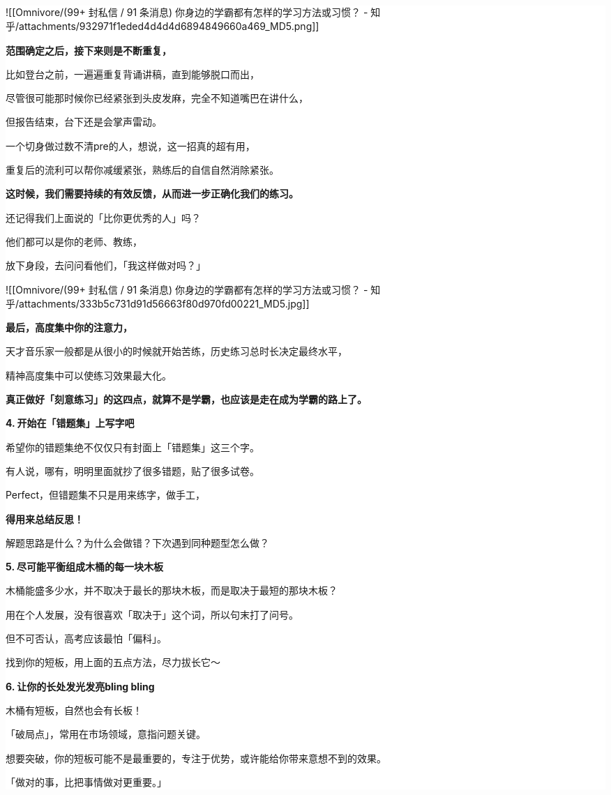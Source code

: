 ![[Omnivore/(99+ 封私信 / 91 条消息) 你身边的学霸都有怎样的学习方法或习惯？ - 知乎/attachments/932971f1eded4d4d4d6894849660a469_MD5.png]]

**范围确定之后，接下来则是不断重复，**

比如登台之前，一遍遍重复背诵讲稿，直到能够脱口而出，

尽管很可能那时候你已经紧张到头皮发麻，完全不知道嘴巴在讲什么，

但报告结束，台下还是会掌声雷动。

一个切身做过数不清pre的人，想说，这一招真的超有用，

重复后的流利可以帮你减缓紧张，熟练后的自信自然消除紧张。

**这时候，我们需要持续的有效反馈，从而进一步正确化我们的练习。**

还记得我们上面说的「比你更优秀的人」吗？

他们都可以是你的老师、教练，

放下身段，去问问看他们，「我这样做对吗？」

![[Omnivore/(99+ 封私信 / 91 条消息) 你身边的学霸都有怎样的学习方法或习惯？ - 知乎/attachments/333b5c731d91d56663f80d970fd00221_MD5.jpg]]

**最后，高度集中你的注意力，**

天才音乐家一般都是从很小的时候就开始苦练，历史练习总时长决定最终水平，

精神高度集中可以使练习效果最大化。

**真正做好「刻意练习」的这四点，就算不是学霸，也应该是走在成为学霸的路上了。**

**4\. 开始在「错题集」上写字吧**

希望你的错题集绝不仅仅只有封面上「错题集」这三个字。

有人说，哪有，明明里面就抄了很多错题，贴了很多试卷。

Perfect，但错题集不只是用来练字，做手工，

**得用来总结反思！**

解题思路是什么？为什么会做错？下次遇到同种题型怎么做？

**5\. 尽可能平衡组成木桶的每一块木板**

木桶能盛多少水，并不取决于最长的那块木板，而是取决于最短的那块木板？

用在个人发展，没有很喜欢「取决于」这个词，所以句末打了问号。

但不可否认，高考应该最怕「偏科」。

找到你的短板，用上面的五点方法，尽力拔长它～

**6\. 让你的长处发光发亮bling bling**

木桶有短板，自然也会有长板！

「破局点」，常用在市场领域，意指问题关键。

想要突破，你的短板可能不是最重要的，专注于优势，或许能给你带来意想不到的效果。

「做对的事，比把事情做对更重要。」

